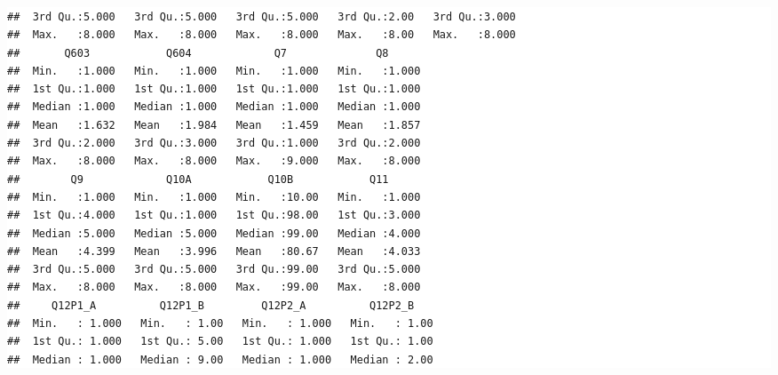     ##  3rd Qu.:5.000   3rd Qu.:5.000   3rd Qu.:5.000   3rd Qu.:2.00   3rd Qu.:3.000  
    ##  Max.   :8.000   Max.   :8.000   Max.   :8.000   Max.   :8.00   Max.   :8.000  
    ##       Q603            Q604             Q7              Q8       
    ##  Min.   :1.000   Min.   :1.000   Min.   :1.000   Min.   :1.000  
    ##  1st Qu.:1.000   1st Qu.:1.000   1st Qu.:1.000   1st Qu.:1.000  
    ##  Median :1.000   Median :1.000   Median :1.000   Median :1.000  
    ##  Mean   :1.632   Mean   :1.984   Mean   :1.459   Mean   :1.857  
    ##  3rd Qu.:2.000   3rd Qu.:3.000   3rd Qu.:1.000   3rd Qu.:2.000  
    ##  Max.   :8.000   Max.   :8.000   Max.   :9.000   Max.   :8.000  
    ##        Q9             Q10A            Q10B            Q11       
    ##  Min.   :1.000   Min.   :1.000   Min.   :10.00   Min.   :1.000  
    ##  1st Qu.:4.000   1st Qu.:1.000   1st Qu.:98.00   1st Qu.:3.000  
    ##  Median :5.000   Median :5.000   Median :99.00   Median :4.000  
    ##  Mean   :4.399   Mean   :3.996   Mean   :80.67   Mean   :4.033  
    ##  3rd Qu.:5.000   3rd Qu.:5.000   3rd Qu.:99.00   3rd Qu.:5.000  
    ##  Max.   :8.000   Max.   :8.000   Max.   :99.00   Max.   :8.000  
    ##     Q12P1_A          Q12P1_B         Q12P2_A          Q12P2_B     
    ##  Min.   : 1.000   Min.   : 1.00   Min.   : 1.000   Min.   : 1.00  
    ##  1st Qu.: 1.000   1st Qu.: 5.00   1st Qu.: 1.000   1st Qu.: 1.00  
    ##  Median : 1.000   Median : 9.00   Median : 1.000   Median : 2.00  